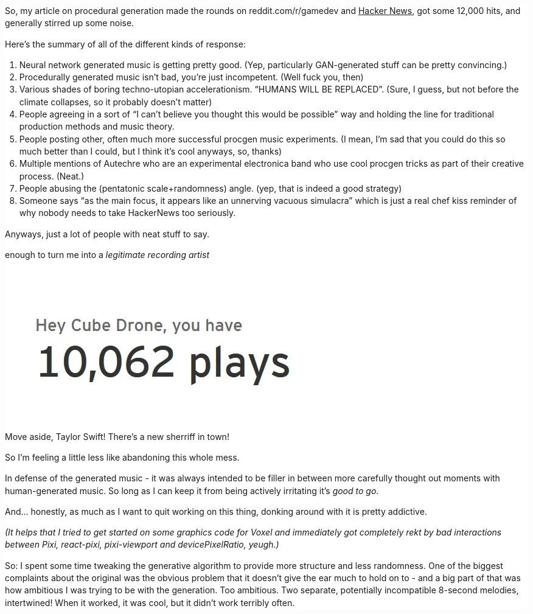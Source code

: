 So, my article on procedural generation made the rounds on reddit.com/r/gamedev and [Hacker News](https://news.ycombinator.com/item?id=25327533), got some 12,000 hits, and generally stirred up some noise.

Here’s the summary of all of the different kinds of response:

1. Neural network generated music is getting pretty good. (Yep, particularly GAN-generated stuff can be pretty convincing.)
2. Procedurally generated music isn’t bad, you’re just incompetent. (Well fuck you, then)
3. Various shades of boring techno-utopian accelerationism. “HUMANS WILL BE REPLACED”. (Sure, I guess, but not before the climate collapses, so it probably doesn’t matter)
4. People agreeing in a sort of “I can’t believe you thought this would be possible” way and holding the line for traditional production methods and music theory.
5. People posting other, often much more successful procgen music experiments. (I mean, I’m sad that you could do this so much better than I could, but I think it’s cool anyways, so, thanks)
6. Multiple mentions of Autechre who are an experimental electronica band who use cool procgen tricks as part of their creative process. (Neat.)
7. People abusing the (pentatonic scale+randomness) angle. (yep, that is indeed a good strategy)
8. Someone says “as the main focus, it appears like an unnerving vacuous simulacra” which is just a real chef kiss reminder of why nobody needs to take HackerNews too seriously.

Anyways, just a lot of people with neat stuff to say.

enough to turn me into a _legitimate recording artist_

![](./10000.png)

Move aside, Taylor Swift! There’s a new sherriff in town!

So I’m feeling a little less like abandoning this whole mess.

In defense of the generated music - it was always intended to be filler in between more carefully thought out moments with human-generated music. So long as I can keep it from being actively irritating it’s _good to go_.

And… honestly, as much as I want to quit working on this thing, donking around with it is pretty addictive.

_(It helps that I tried to get started on some graphics code for Voxel and immediately got completely rekt by bad interactions between Pixi, react-pixi, pixi-viewport and devicePixelRatio, yeugh.)_

So: I spent some time tweaking the generative algorithm to provide more structure and less randomness. One of the biggest complaints about the original was the obvious problem that it doesn’t give the ear much to hold on to - and a big part of that was how ambitious I was trying to be with the generation. Too ambitious. Two separate, potentially incompatible 8-second melodies, intertwined! When it worked, it was cool, but it didn’t work terribly often.
